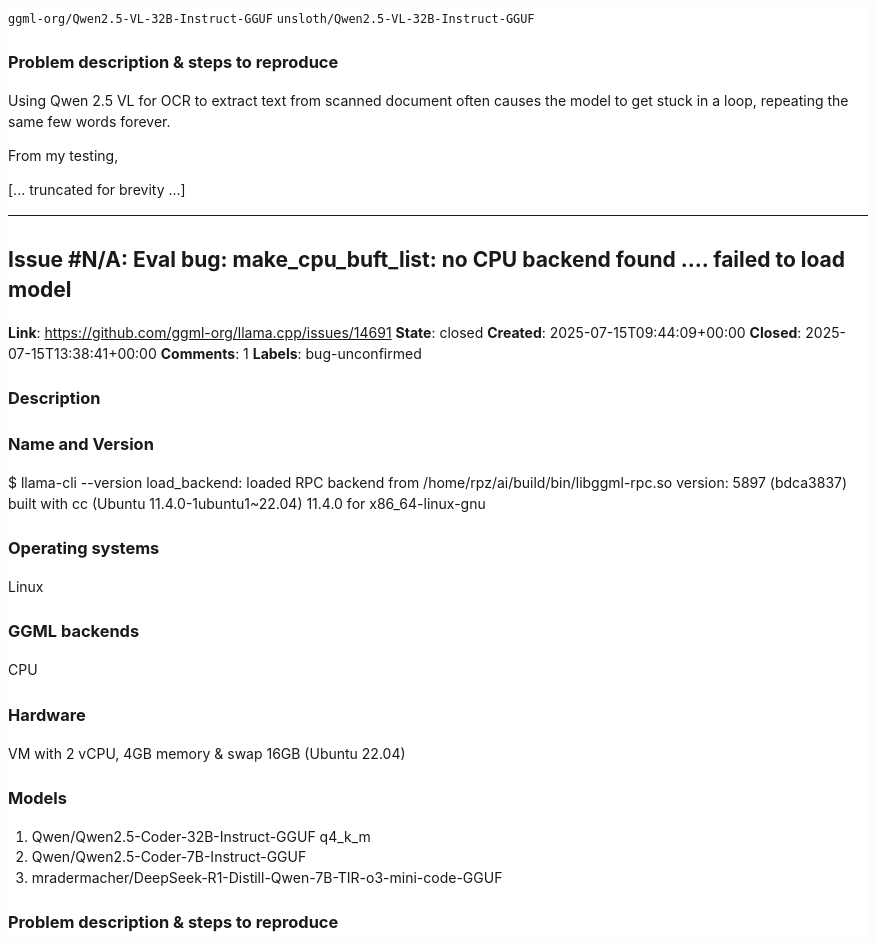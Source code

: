 `ggml-org/Qwen2.5-VL-32B-Instruct-GGUF`
`unsloth/Qwen2.5-VL-32B-Instruct-GGUF`

### Problem description & steps to reproduce

Using Qwen 2.5 VL for OCR to extract text from scanned document often causes the model to get stuck in a loop, repeating the same few words forever.

From my testing,

[... truncated for brevity ...]

---

## Issue #N/A: Eval bug: make_cpu_buft_list: no CPU backend found ....  failed to load model

**Link**: https://github.com/ggml-org/llama.cpp/issues/14691
**State**: closed
**Created**: 2025-07-15T09:44:09+00:00
**Closed**: 2025-07-15T13:38:41+00:00
**Comments**: 1
**Labels**: bug-unconfirmed

### Description

### Name and Version

$ llama-cli --version
load_backend: loaded RPC backend from /home/rpz/ai/build/bin/libggml-rpc.so
version: 5897 (bdca3837)
built with cc (Ubuntu 11.4.0-1ubuntu1~22.04) 11.4.0 for x86_64-linux-gnu

### Operating systems

Linux

### GGML backends

CPU

### Hardware

VM with 2 vCPU, 4GB memory & swap 16GB (Ubuntu 22.04)

### Models

1. Qwen/Qwen2.5-Coder-32B-Instruct-GGUF  q4_k_m
2. Qwen/Qwen2.5-Coder-7B-Instruct-GGUF
3. mradermacher/DeepSeek-R1-Distill-Qwen-7B-TIR-o3-mini-code-GGUF

### Problem description & steps to reproduce
